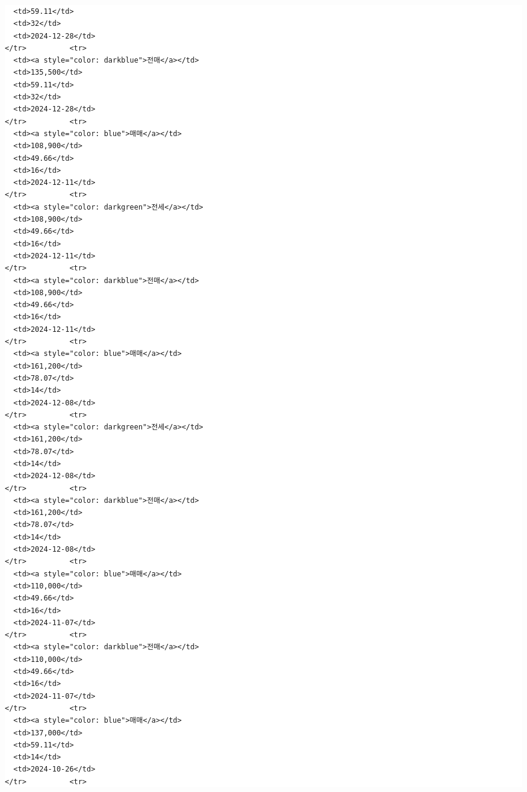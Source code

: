       <td>59.11</td>
      <td>32</td>
      <td>2024-12-28</td>
    </tr>          <tr>
      <td><a style="color: darkblue">전매</a></td>
      <td>135,500</td>
      <td>59.11</td>
      <td>32</td>
      <td>2024-12-28</td>
    </tr>          <tr>
      <td><a style="color: blue">매매</a></td>
      <td>108,900</td>
      <td>49.66</td>
      <td>16</td>
      <td>2024-12-11</td>
    </tr>          <tr>
      <td><a style="color: darkgreen">전세</a></td>
      <td>108,900</td>
      <td>49.66</td>
      <td>16</td>
      <td>2024-12-11</td>
    </tr>          <tr>
      <td><a style="color: darkblue">전매</a></td>
      <td>108,900</td>
      <td>49.66</td>
      <td>16</td>
      <td>2024-12-11</td>
    </tr>          <tr>
      <td><a style="color: blue">매매</a></td>
      <td>161,200</td>
      <td>78.07</td>
      <td>14</td>
      <td>2024-12-08</td>
    </tr>          <tr>
      <td><a style="color: darkgreen">전세</a></td>
      <td>161,200</td>
      <td>78.07</td>
      <td>14</td>
      <td>2024-12-08</td>
    </tr>          <tr>
      <td><a style="color: darkblue">전매</a></td>
      <td>161,200</td>
      <td>78.07</td>
      <td>14</td>
      <td>2024-12-08</td>
    </tr>          <tr>
      <td><a style="color: blue">매매</a></td>
      <td>110,000</td>
      <td>49.66</td>
      <td>16</td>
      <td>2024-11-07</td>
    </tr>          <tr>
      <td><a style="color: darkblue">전매</a></td>
      <td>110,000</td>
      <td>49.66</td>
      <td>16</td>
      <td>2024-11-07</td>
    </tr>          <tr>
      <td><a style="color: blue">매매</a></td>
      <td>137,000</td>
      <td>59.11</td>
      <td>14</td>
      <td>2024-10-26</td>
    </tr>          <tr>
